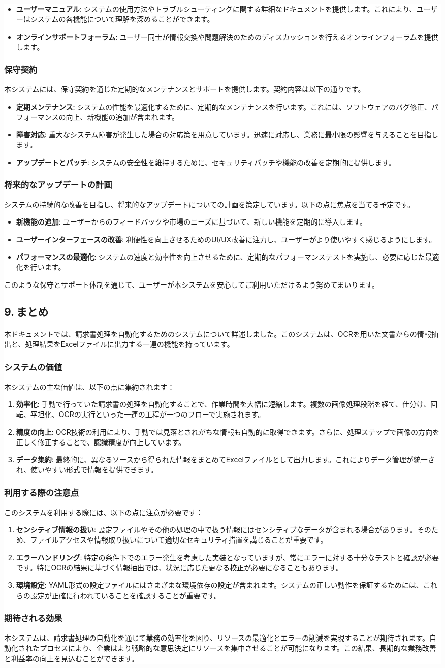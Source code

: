 - **ユーザーマニュアル**: システムの使用方法やトラブルシューティングに関する詳細なドキュメントを提供します。これにより、ユーザーはシステムの各機能について理解を深めることができます。

- **オンラインサポートフォーラム**: ユーザー同士が情報交換や問題解決のためのディスカッションを行えるオンラインフォーラムを提供します。

### 保守契約

本システムには、保守契約を通じた定期的なメンテナンスとサポートを提供します。契約内容は以下の通りです。

- **定期メンテナンス**: システムの性能を最適化するために、定期的なメンテナンスを行います。これには、ソフトウェアのバグ修正、パフォーマンスの向上、新機能の追加が含まれます。
  
- **障害対応**: 重大なシステム障害が発生した場合の対応策を用意しています。迅速に対応し、業務に最小限の影響を与えることを目指します。

- **アップデートとパッチ**: システムの安全性を維持するために、セキュリティパッチや機能の改善を定期的に提供します。

### 将来的なアップデートの計画

システムの持続的な改善を目指し、将来的なアップデートについての計画を策定しています。以下の点に焦点を当てる予定です。

- **新機能の追加**: ユーザーからのフィードバックや市場のニーズに基づいて、新しい機能を定期的に導入します。

- **ユーザーインターフェースの改善**: 利便性を向上させるためのUI/UX改善に注力し、ユーザーがより使いやすく感じるようにします。

- **パフォーマンスの最適化**: システムの速度と効率性を向上させるために、定期的なパフォーマンステストを実施し、必要に応じた最適化を行います。

このような保守とサポート体制を通じて、ユーザーが本システムを安心してご利用いただけるよう努めてまいります。

## 9. まとめ


本ドキュメントでは、請求書処理を自動化するためのシステムについて詳述しました。このシステムは、OCRを用いた文書からの情報抽出と、処理結果をExcelファイルに出力する一連の機能を持っています。

### システムの価値
本システムの主な価値は、以下の点に集約されます：

1. **効率化**: 手動で行っていた請求書の処理を自動化することで、作業時間を大幅に短縮します。複数の画像処理段階を経て、仕分け、回転、平坦化、OCRの実行といった一連の工程が一つのフローで実施されます。

2. **精度の向上**: OCR技術の利用により、手動では見落とされがちな情報も自動的に取得できます。さらに、処理ステップで画像の方向を正しく修正することで、認識精度が向上しています。

3. **データ集約**: 最終的に、異なるソースから得られた情報をまとめてExcelファイルとして出力します。これによりデータ管理が統一され、使いやすい形式で情報を提供できます。

### 利用する際の注意点

このシステムを利用する際には、以下の点に注意が必要です：

1. **センシティブ情報の扱い**: 設定ファイルやその他の処理の中で扱う情報にはセンシティブなデータが含まれる場合があります。そのため、ファイルアクセスや情報取り扱いについて適切なセキュリティ措置を講じることが重要です。

2. **エラーハンドリング**: 特定の条件下でのエラー発生を考慮した実装となっていますが、常にエラーに対する十分なテストと確認が必要です。特にOCRの結果に基づく情報抽出では、状況に応じた更なる校正が必要になることもあります。

3. **環境設定**: YAML形式の設定ファイルにはさまざまな環境依存の設定が含まれます。システムの正しい動作を保証するためには、これらの設定が正確に行われていることを確認することが重要です。

### 期待される効果

本システムは、請求書処理の自動化を通じて業務の効率化を図り、リソースの最適化とエラーの削減を実現することが期待されます。自動化されたプロセスにより、企業はより戦略的な意思決定にリソースを集中させることが可能になります。この結果、長期的な業務改善と利益率の向上を見込むことができます。


